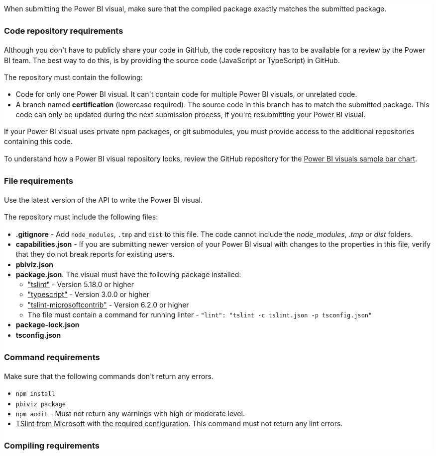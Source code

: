 When submitting the Power BI visual, make sure that the compiled package exactly matches the submitted package.

### Code repository requirements

Although you don't have to publicly share your code in GitHub, the code repository has to be available for a review by the Power BI team. The best way to do this, is by providing the source code (JavaScript or TypeScript) in GitHub.

The repository must contain the following:
* Code for only one Power BI visual. It can't contain code for multiple Power BI visuals, or unrelated code.
* A branch named **certification** (lowercase required). The source code in this branch has to match the submitted package. This code can only be updated during the next submission process, if you're resubmitting your Power BI visual.

If your Power BI visual uses private npm packages, or git submodules, you must provide access to the additional repositories containing this code.

To understand how a Power BI visual repository looks, review the GitHub repository for the [Power BI visuals sample bar chart](https://github.com/microsoft/PowerBI-visuals-sampleBarChart).

### File requirements

Use the latest version of the API to write the Power BI visual.

The repository must include the following files:
* **.gitignore** - Add `node_modules`, `.tmp` and  `dist` to this file. The code cannot include the *node_modules*, *.tmp* or *dist* folders.
* **capabilities.json** - If you are submitting newer version of your Power BI visual with changes to the properties in this file, verify that they do not break reports for existing users.
* **pbiviz.json** 
* **package.json**. The visual must have the following package installed:
   * ["tslint"](https://www.npmjs.com/package/tslint) - Version 5.18.0 or higher
   * ["typescript"](https://www.npmjs.com/package/typescript) - Version 3.0.0 or higher
   * ["tslint-microsoftcontrib"](https://www.npmjs.com/package/tslint-microsoft-contrib) - Version 6.2.0 or higher
   * The file must contain a command for running linter -  `"lint": "tslint -c tslint.json -p tsconfig.json"`
* **package-lock.json**
* **tsconfig.json**

### Command requirements

Make sure that the following commands don't return any errors.

* `npm install`
* `pbiviz package`
* `npm audit` - Must not return any warnings with high or moderate level.
* [TSlint from Microsoft](https://www.npmjs.com/package/tslint-microsoft-contrib) with [the required configuration](https://github.com/microsoft/PowerBI-visuals-sampleBarChart/blob/master/tslint.json). This command must not return any lint errors.

### Compiling requirements
